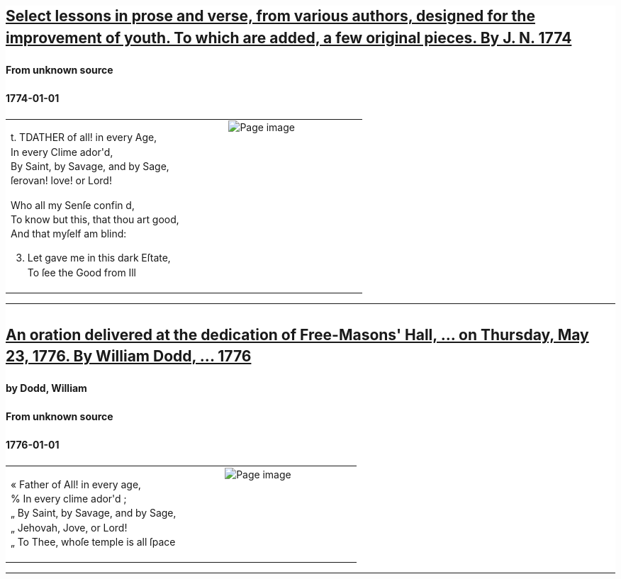 ## [Select lessons in prose and verse, from various authors, designed for the improvement of youth. To which are added, a few original pieces. By J. N.  1774](https://archive.org/details/bim_eighteenth-century_select-lessons-in-prose-_1774/page/n6/mode/1up?view=theater)

#### From unknown source

#### 1774-01-01

<table style="width: 100%;"><tr><td style="width: 50%">

  
t. TDATHER of all! in every Age,  
In every Clime ador&#x27;d,  
By Saint, by Savage, and by Sage,  
ſerovan! love! or Lord!  
  
  
Who all my Senſe confin d,  
To know but this, that thou art good,  
And that myſelf am blind:  
  
3. Let gave me in this dark Eſtate,  
To ſee the Good from Ill
</td><td style="width: 50%; max-height: 75%; margin: auto; display: block;">
<img alt="Page image" src="https://iiif.archive.org/image/iiif/2/bim_eighteenth-century_select-lessons-in-prose-_1774%2Fbim_eighteenth-century_select-lessons-in-prose-_1774_jp2.zip%2Fbim_eighteenth-century_select-lessons-in-prose-_1774_jp2%2Fbim_eighteenth-century_select-lessons-in-prose-_1774_0006.jp2/pct:16.337099811676083,48.810045262082056,50.965160075329564,25.901591473207766/!600,600/0/default.jpg"/>
</td>
</tr></table>

---

## [An oration delivered at the dedication of Free-Masons' Hall, ... on Thursday, May 23, 1776. By William Dodd, ...  1776](https://archive.org/details/bim_eighteenth-century_an-oration-delivered-at-_dodd-william_1776/page/n19/mode/1up?view=theater)

#### by Dodd, William

#### From unknown source

#### 1776-01-01

<table style="width: 100%;"><tr><td style="width: 50%">

  
« Father of All! in every age,  
% In every clime ador&#x27;d ;  
„ By Saint, by Savage, and by Sage,  
„ Jehovah, Jove, or Lord!  
„ To Thee, whoſe temple is all ſpace
</td><td style="width: 50%; max-height: 75%; margin: auto; display: block;">
<img alt="Page image" src="https://iiif.archive.org/image/iiif/2/bim_eighteenth-century_an-oration-delivered-at-_dodd-william_1776%2Fbim_eighteenth-century_an-oration-delivered-at-_dodd-william_1776_jp2.zip%2Fbim_eighteenth-century_an-oration-delivered-at-_dodd-william_1776_jp2%2Fbim_eighteenth-century_an-oration-delivered-at-_dodd-william_1776_0019.jp2/pct:38.311235170969994,60.3270412642669,30.858339148639217,9.844161545215101/!600,600/0/default.jpg"/>
</td>
</tr></table>

---